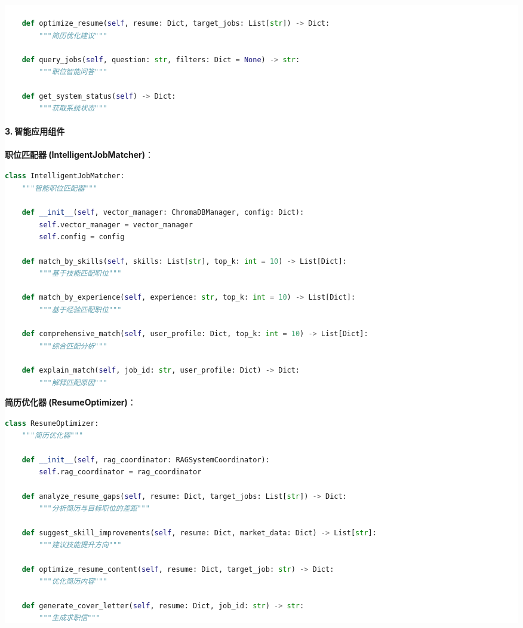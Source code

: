 ```python
        
    def optimize_resume(self, resume: Dict, target_jobs: List[str]) -> Dict:
        """简历优化建议"""
        
    def query_jobs(self, question: str, filters: Dict = None) -> str:
        """职位智能问答"""
        
    def get_system_status(self) -> Dict:
        """获取系统状态"""
```

#### 3. 智能应用组件

**职位匹配器 (IntelligentJobMatcher)**：
```python
class IntelligentJobMatcher:
    """智能职位匹配器"""
    
    def __init__(self, vector_manager: ChromaDBManager, config: Dict):
        self.vector_manager = vector_manager
        self.config = config
    
    def match_by_skills(self, skills: List[str], top_k: int = 10) -> List[Dict]:
        """基于技能匹配职位"""
        
    def match_by_experience(self, experience: str, top_k: int = 10) -> List[Dict]:
        """基于经验匹配职位"""
        
    def comprehensive_match(self, user_profile: Dict, top_k: int = 10) -> List[Dict]:
        """综合匹配分析"""
        
    def explain_match(self, job_id: str, user_profile: Dict) -> Dict:
        """解释匹配原因"""
```

**简历优化器 (ResumeOptimizer)**：
```python
class ResumeOptimizer:
    """简历优化器"""
    
    def __init__(self, rag_coordinator: RAGSystemCoordinator):
        self.rag_coordinator = rag_coordinator
    
    def analyze_resume_gaps(self, resume: Dict, target_jobs: List[str]) -> Dict:
        """分析简历与目标职位的差距"""
        
    def suggest_skill_improvements(self, resume: Dict, market_data: Dict) -> List[str]:
        """建议技能提升方向"""
        
    def optimize_resume_content(self, resume: Dict, target_job: str) -> Dict:
        """优化简历内容"""
        
    def generate_cover_letter(self, resume: Dict, job_id: str) -> str:
        """生成求职信"""
```
